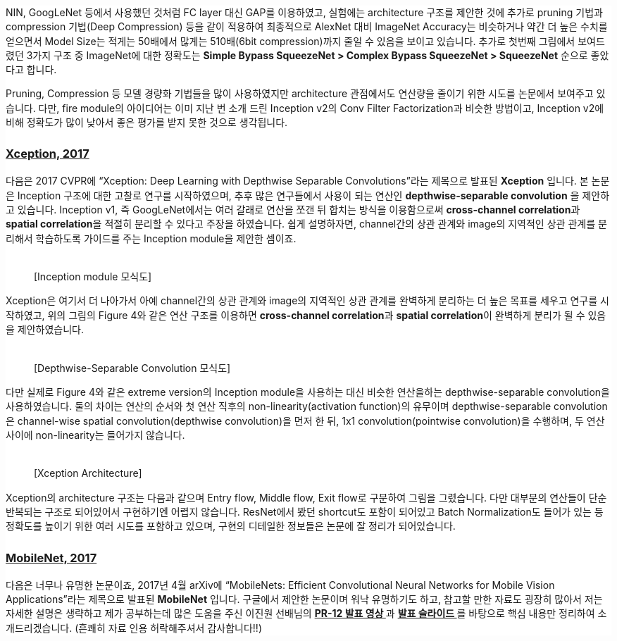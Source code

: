 NIN, GoogLeNet 등에서 사용했던 것처럼 FC layer 대신 GAP를 이용하였고, 실험에는 architecture 구조를 제안한 것에 추가로 pruning 기법과 compression 기법(Deep Compression) 등을 같이 적용하여 최종적으로 AlexNet 대비 ImageNet Accuracy는 비슷하거나 약간 더 높은 수치를 얻으면서 Model Size는 적게는 50배에서 많게는 510배(6bit compression)까지 줄일 수 있음을 보이고 있습니다. 추가로 첫번째 그림에서 보여드렸던 3가지 구조 중 ImageNet에 대한 정확도는 **Simple Bypass SqueezeNet > Complex Bypass SqueezeNet > SqueezeNet** 순으로 좋았다고 합니다. 

Pruning, Compression 등 모델 경량화 기법들을 많이 사용하였지만 architecture 관점에서도 연산량을 줄이기 위한 시도를 논문에서 보여주고 있습니다. 다만, fire module의 아이디어는 이미 지난 번 소개 드린 Inception v2의 Conv Filter Factorization과 비슷한 방법이고, Inception v2에 비해 정확도가 많이 낮아서 좋은 평가를 받지 못한 것으로 생각됩니다.

### <a href="https://arxiv.org/pdf/1610.02357.pdf" target="_blank"><b> Xception, 2017 </b></a>
다음은 2017 CVPR에 “Xception: Deep Learning with Depthwise Separable Convolutions”라는 제목으로 발표된 **Xception** 입니다. 본 논문은 Inception 구조에 대한 고찰로 연구를 시작하였으며, 추후 많은 연구들에서 사용이 되는 연산인 **depthwise-separable convolution** 을 제안하고 있습니다. Inception v1, 즉 GoogLeNet에서는 여러 갈래로 연산을 쪼갠 뒤 합치는 방식을 이용함으로써 **cross-channel correlation**과 **spatial correlation**을 적절히 분리할 수 있다고 주장을 하였습니다. 쉽게 설명하자면, channel간의 상관 관계와 image의 지역적인 상관 관계를 분리해서 학습하도록 가이드를 주는 Inception module을 제안한 셈이죠.

<figure>
	<img src="{{ '/assets/img/image_classification_guidebook/32.PNG' | prepend: site.baseurl }}" alt=""> 
	<figcaption> [Inception module 모식도] </figcaption>
</figure> 


Xception은 여기서 더 나아가서 아예 channel간의 상관 관계와 image의 지역적인 상관 관계를 완벽하게 분리하는 더 높은 목표를 세우고 연구를 시작하였고, 위의 그림의 Figure 4와 같은 연산 구조를 이용하면 **cross-channel correlation**과 **spatial correlation**이 완벽하게 분리가 될 수 있음을 제안하였습니다. 

<figure>
	<img src="{{ '/assets/img/image_classification_guidebook/33.PNG' | prepend: site.baseurl }}" alt=""> 
	<figcaption> [Depthwise-Separable Convolution 모식도] </figcaption>
</figure> 

다만 실제로 Figure 4와 같은 extreme version의 Inception module을 사용하는 대신 비슷한 연산을하는 depthwise-separable convolution을 사용하였습니다. 둘의 차이는 연산의 순서와 첫 연산 직후의 non-linearity(activation function)의 유무이며 depthwise-separable convolution은 channel-wise spatial convolution(depthwise convolution)을 먼저 한 뒤, 1x1 convolution(pointwise convolution)을 수행하며, 두 연산 사이에 non-linearity는 들어가지 않습니다. 

<figure>
	<img src="{{ '/assets/img/image_classification_guidebook/34.PNG' | prepend: site.baseurl }}" alt=""> 
	<figcaption> [Xception Architecture] </figcaption>
</figure> 

Xception의 architecture 구조는 다음과 같으며 Entry flow, Middle flow, Exit flow로 구분하여 그림을 그렸습니다. 다만 대부분의 연산들이 단순 반복되는 구조로 되어있어서 구현하기엔 어렵지 않습니다. ResNet에서 봤던 shortcut도 포함이 되어있고 Batch Normalization도 들어가 있는 등 정확도를 높이기 위한 여러 시도를 포함하고 있으며, 구현의 디테일한 정보들은 논문에 잘 정리가 되어있습니다. 

### <a href="https://arxiv.org/pdf/1704.04861.pdf" target="_blank"><b> MobileNet, 2017 </b></a>
다음은 너무나 유명한 논문이죠, 2017년 4월 arXiv에 “MobileNets: Efficient Convolutional Neural Networks for Mobile Vision Applications”라는 제목으로 발표된 **MobileNet** 입니다. 구글에서 제안한 논문이며 워낙 유명하기도 하고, 참고할 만한 자료도 굉장히 많아서 저는 자세한 설명은 생략하고 제가 공부하는데 많은 도움을 주신 이진원 선배님의 <a href="https://www.youtube.com/watch?v=7UoOFKcyIvM" target="_blank"><b> PR-12 발표 영상 </b></a> 과 <a href="https://www.slideshare.net/JinwonLee9/mobilenet-pr044" target="_blank"><b> 발표 슬라이드 </b></a> 를 바탕으로 핵심 내용만 정리하여 소개드리겠습니다. (흔쾌히 자료 인용 허락해주셔서 감사합니다!!)

